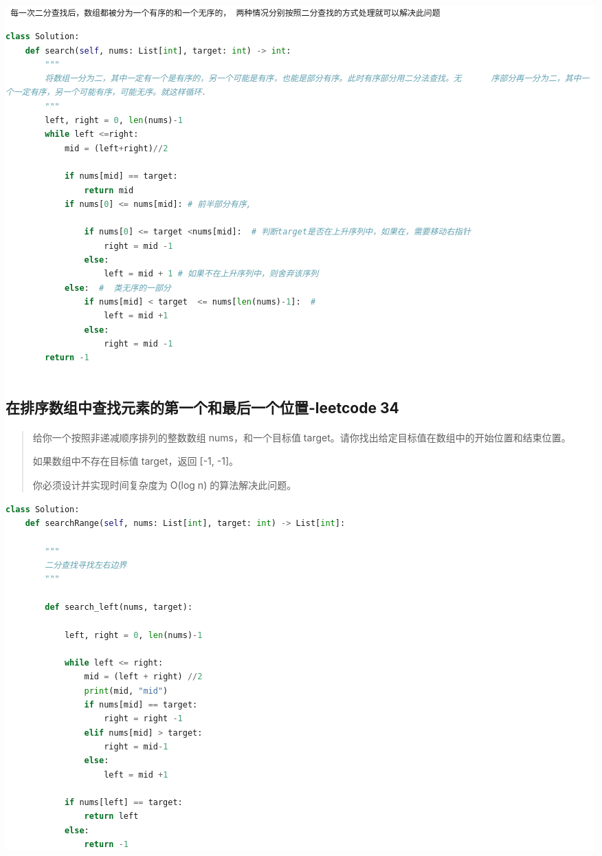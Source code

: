 ` 每一次二分查找后，数组都被分为一个有序的和一个无序的， 两种情况分别按照二分查找的方式处理就可以解决此问题`

```python
class Solution:
    def search(self, nums: List[int], target: int) -> int:
        """
        将数组一分为二，其中一定有一个是有序的，另一个可能是有序，也能是部分有序。此时有序部分用二分法查找。无      序部分再一分为二，其中一个一定有序，另一个可能有序，可能无序。就这样循环.
        """
        left, right = 0, len(nums)-1
        while left <=right:
            mid = (left+right)//2
            
            if nums[mid] == target:
                return mid
            if nums[0] <= nums[mid]: # 前半部分有序,
                
                if nums[0] <= target <nums[mid]:  # 判断target是否在上升序列中，如果在，需要移动右指针
                    right = mid -1
                else:
                    left = mid + 1 # 如果不在上升序列中，则舍弃该序列
            else:  #  类无序的一部分
                if nums[mid] < target  <= nums[len(nums)-1]:  # 
                    left = mid +1
                else:
                    right = mid -1
        return -1
                
```

## 在排序数组中查找元素的第一个和最后一个位置-leetcode 34

> 给你一个按照非递减顺序排列的整数数组 nums，和一个目标值 target。请你找出给定目标值在数组中的开始位置和结束位置。
>
> 如果数组中不存在目标值 target，返回 [-1, -1]。
>
> 你必须设计并实现时间复杂度为 O(log n) 的算法解决此问题。
>

```python
class Solution:
    def searchRange(self, nums: List[int], target: int) -> List[int]:

        """
        二分查找寻找左右边界
        """

        def search_left(nums, target):

            left, right = 0, len(nums)-1

            while left <= right:
                mid = (left + right) //2
                print(mid, "mid")
                if nums[mid] == target:
                    right = right -1
                elif nums[mid] > target:
                    right = mid-1
                else:
                    left = mid +1
            
            if nums[left] == target:
                return left
            else:
                return -1
```